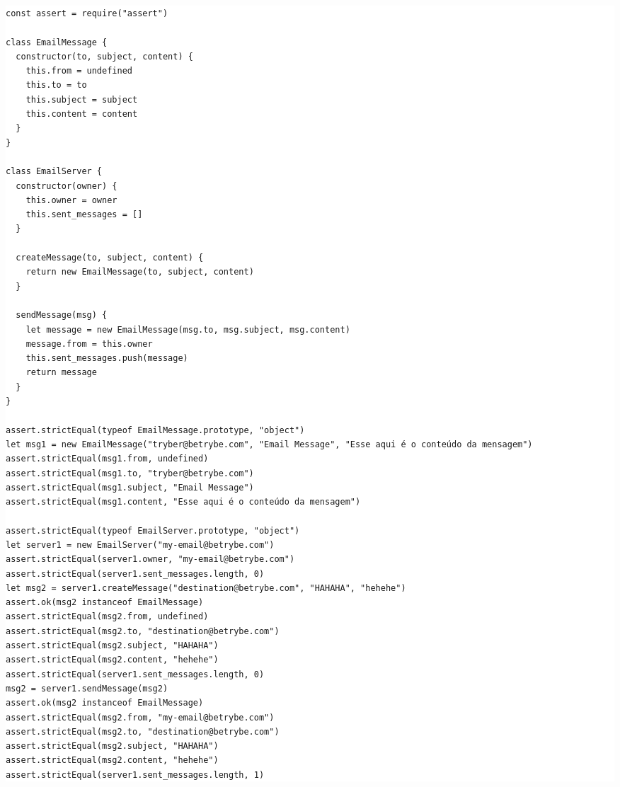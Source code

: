 ```language-javascript
const assert = require("assert")

class EmailMessage {
  constructor(to, subject, content) {
    this.from = undefined
    this.to = to
    this.subject = subject
    this.content = content
  }
}

class EmailServer {
  constructor(owner) {
    this.owner = owner
    this.sent_messages = []
  }

  createMessage(to, subject, content) {
    return new EmailMessage(to, subject, content)
  }

  sendMessage(msg) {
    let message = new EmailMessage(msg.to, msg.subject, msg.content)
    message.from = this.owner
    this.sent_messages.push(message)
    return message
  }
}

assert.strictEqual(typeof EmailMessage.prototype, "object")
let msg1 = new EmailMessage("tryber@betrybe.com", "Email Message", "Esse aqui é o conteúdo da mensagem")
assert.strictEqual(msg1.from, undefined)
assert.strictEqual(msg1.to, "tryber@betrybe.com")
assert.strictEqual(msg1.subject, "Email Message")
assert.strictEqual(msg1.content, "Esse aqui é o conteúdo da mensagem")

assert.strictEqual(typeof EmailServer.prototype, "object")
let server1 = new EmailServer("my-email@betrybe.com")
assert.strictEqual(server1.owner, "my-email@betrybe.com")
assert.strictEqual(server1.sent_messages.length, 0)
let msg2 = server1.createMessage("destination@betrybe.com", "HAHAHA", "hehehe")
assert.ok(msg2 instanceof EmailMessage)
assert.strictEqual(msg2.from, undefined)
assert.strictEqual(msg2.to, "destination@betrybe.com")
assert.strictEqual(msg2.subject, "HAHAHA")
assert.strictEqual(msg2.content, "hehehe")
assert.strictEqual(server1.sent_messages.length, 0)
msg2 = server1.sendMessage(msg2)
assert.ok(msg2 instanceof EmailMessage)
assert.strictEqual(msg2.from, "my-email@betrybe.com")
assert.strictEqual(msg2.to, "destination@betrybe.com")
assert.strictEqual(msg2.subject, "HAHAHA")
assert.strictEqual(msg2.content, "hehehe")
assert.strictEqual(server1.sent_messages.length, 1)
```

